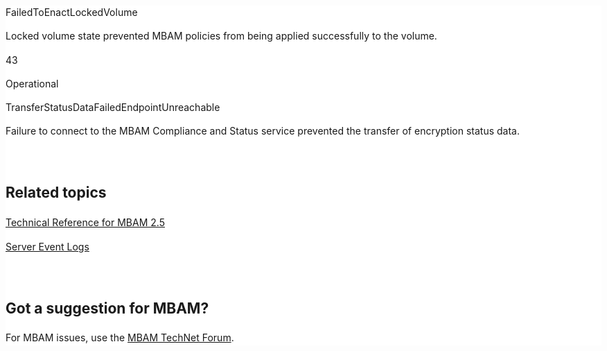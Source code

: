 <td align="left"><p>FailedToEnactLockedVolume</p></td>
<td align="left"><p>Locked volume state prevented MBAM policies from being applied successfully to the volume.</p></td>
</tr>
<tr class="even">
<td align="left"><p>43</p></td>
<td align="left"><p>Operational</p></td>
<td align="left"><p>TransferStatusDataFailedEndpointUnreachable</p></td>
<td align="left"><p>Failure to connect to the MBAM Compliance and Status service prevented the transfer of encryption status data.</p></td>
</tr>
</tbody>
</table>

 


## Related topics
[Technical Reference for MBAM 2.5](technical-reference-for-mbam-25.md)

[Server Event Logs](server-event-logs.md)

 


## Got a suggestion for MBAM?

For MBAM issues, use the [MBAM TechNet Forum](https://social.technet.microsoft.com/Forums/home?forum=mdopmbam). 





